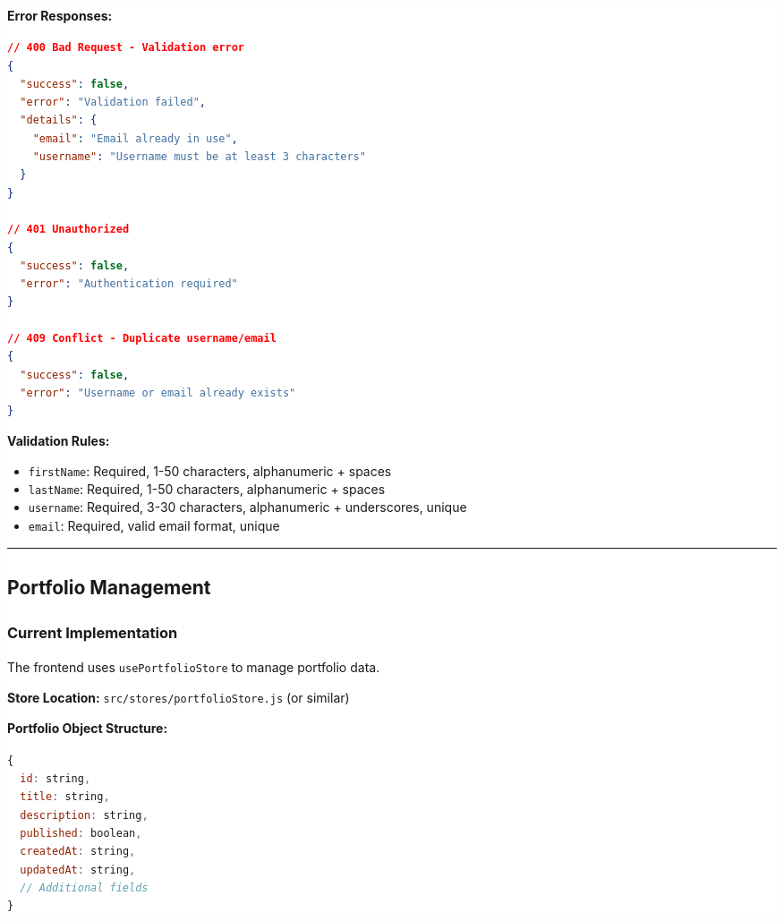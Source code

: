 **Error Responses:**

```json
// 400 Bad Request - Validation error
{
  "success": false,
  "error": "Validation failed",
  "details": {
    "email": "Email already in use",
    "username": "Username must be at least 3 characters"
  }
}

// 401 Unauthorized
{
  "success": false,
  "error": "Authentication required"
}

// 409 Conflict - Duplicate username/email
{
  "success": false,
  "error": "Username or email already exists"
}
```

**Validation Rules:**

- `firstName`: Required, 1-50 characters, alphanumeric + spaces
- `lastName`: Required, 1-50 characters, alphanumeric + spaces
- `username`: Required, 3-30 characters, alphanumeric + underscores, unique
- `email`: Required, valid email format, unique

---

## Portfolio Management

### Current Implementation

The frontend uses `usePortfolioStore` to manage portfolio data.

**Store Location:** `src/stores/portfolioStore.js` (or similar)

**Portfolio Object Structure:**

```javascript
{
  id: string,
  title: string,
  description: string,
  published: boolean,
  createdAt: string,
  updatedAt: string,
  // Additional fields
}
```
